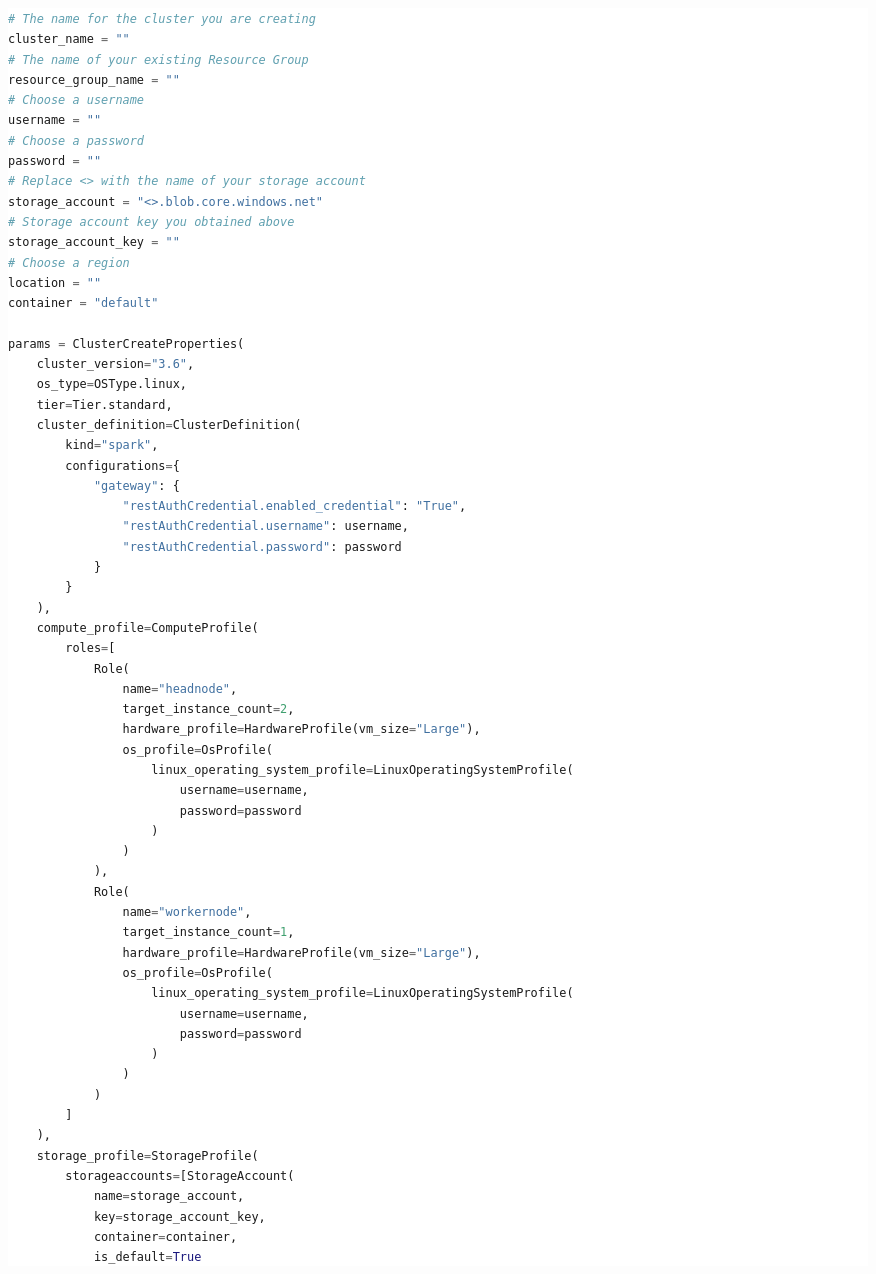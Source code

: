 
```python
# The name for the cluster you are creating
cluster_name = ""
# The name of your existing Resource Group
resource_group_name = ""
# Choose a username
username = ""
# Choose a password
password = ""
# Replace <> with the name of your storage account
storage_account = "<>.blob.core.windows.net"
# Storage account key you obtained above
storage_account_key = ""
# Choose a region
location = ""
container = "default"

params = ClusterCreateProperties(
    cluster_version="3.6",
    os_type=OSType.linux,
    tier=Tier.standard,
    cluster_definition=ClusterDefinition(
        kind="spark",
        configurations={
            "gateway": {
                "restAuthCredential.enabled_credential": "True",
                "restAuthCredential.username": username,
                "restAuthCredential.password": password
            }
        }
    ),
    compute_profile=ComputeProfile(
        roles=[
            Role(
                name="headnode",
                target_instance_count=2,
                hardware_profile=HardwareProfile(vm_size="Large"),
                os_profile=OsProfile(
                    linux_operating_system_profile=LinuxOperatingSystemProfile(
                        username=username,
                        password=password
                    )
                )
            ),
            Role(
                name="workernode",
                target_instance_count=1,
                hardware_profile=HardwareProfile(vm_size="Large"),
                os_profile=OsProfile(
                    linux_operating_system_profile=LinuxOperatingSystemProfile(
                        username=username,
                        password=password
                    )
                )
            )
        ]
    ),
    storage_profile=StorageProfile(
        storageaccounts=[StorageAccount(
            name=storage_account,
            key=storage_account_key,
            container=container,
            is_default=True
```